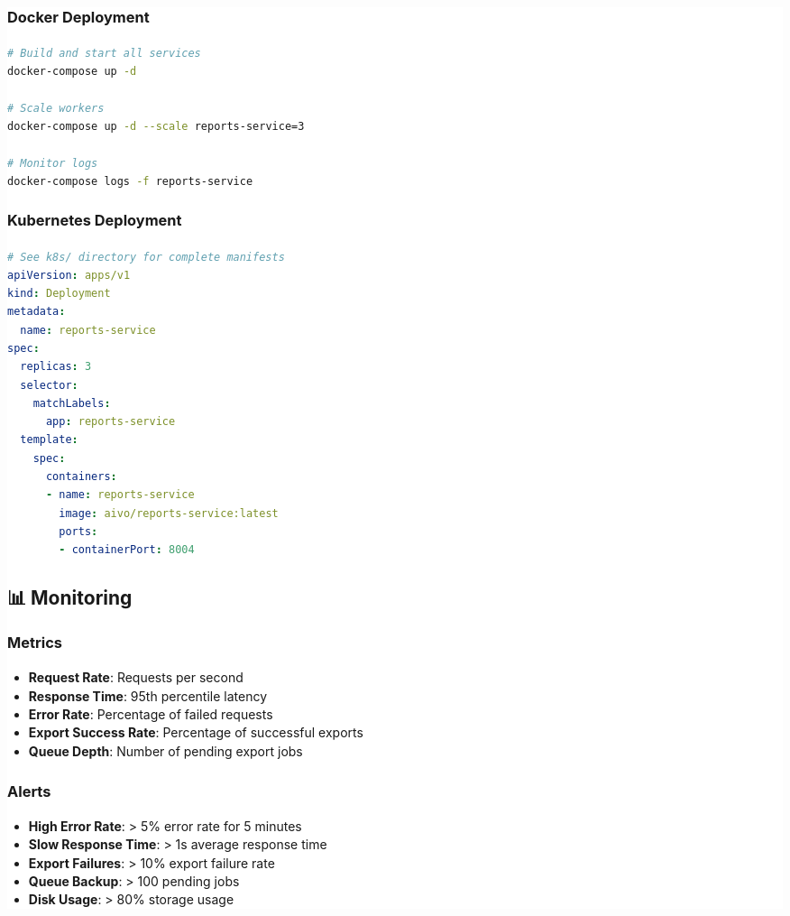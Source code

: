 ### Docker Deployment

```bash
# Build and start all services
docker-compose up -d

# Scale workers
docker-compose up -d --scale reports-service=3

# Monitor logs
docker-compose logs -f reports-service
```

### Kubernetes Deployment

```yaml
# See k8s/ directory for complete manifests
apiVersion: apps/v1
kind: Deployment
metadata:
  name: reports-service
spec:
  replicas: 3
  selector:
    matchLabels:
      app: reports-service
  template:
    spec:
      containers:
      - name: reports-service
        image: aivo/reports-service:latest
        ports:
        - containerPort: 8004
```

## 📊 Monitoring

### Metrics

- **Request Rate**: Requests per second
- **Response Time**: 95th percentile latency
- **Error Rate**: Percentage of failed requests
- **Export Success Rate**: Percentage of successful exports
- **Queue Depth**: Number of pending export jobs

### Alerts

- **High Error Rate**: > 5% error rate for 5 minutes
- **Slow Response Time**: > 1s average response time
- **Export Failures**: > 10% export failure rate
- **Queue Backup**: > 100 pending jobs
- **Disk Usage**: > 80% storage usage
